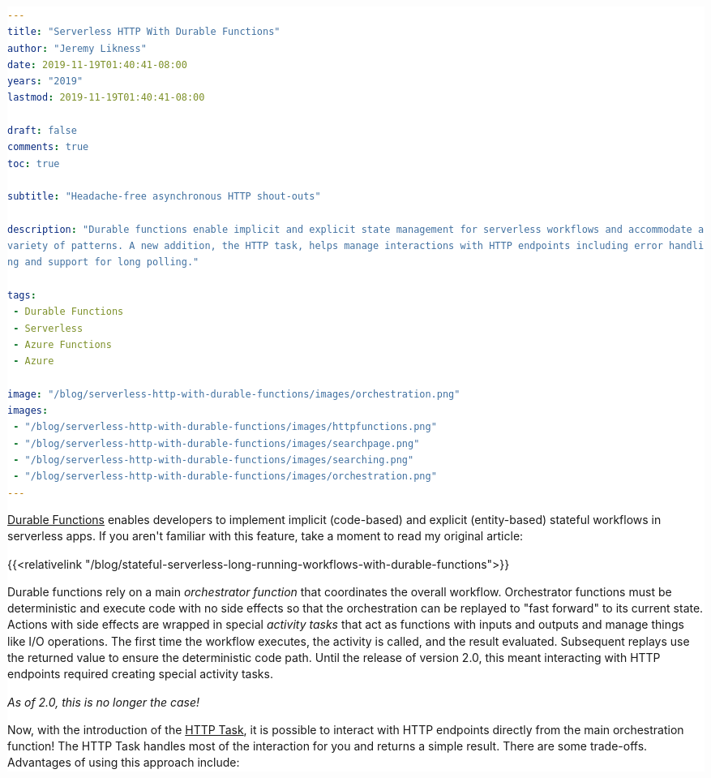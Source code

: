 ```yaml
---
title: "Serverless HTTP With Durable Functions"
author: "Jeremy Likness"
date: 2019-11-19T01:40:41-08:00
years: "2019"
lastmod: 2019-11-19T01:40:41-08:00

draft: false
comments: true
toc: true

subtitle: "Headache-free asynchronous HTTP shout-outs"

description: "Durable functions enable implicit and explicit state management for serverless workflows and accommodate a variety of patterns. A new addition, the HTTP task, helps manage interactions with HTTP endpoints including error handling and support for long polling."

tags:
 - Durable Functions 
 - Serverless 
 - Azure Functions
 - Azure

image: "/blog/serverless-http-with-durable-functions/images/orchestration.png" 
images:
 - "/blog/serverless-http-with-durable-functions/images/httpfunctions.png"
 - "/blog/serverless-http-with-durable-functions/images/searchpage.png" 
 - "/blog/serverless-http-with-durable-functions/images/searching.png" 
 - "/blog/serverless-http-with-durable-functions/images/orchestration.png" 
---
```

[Durable Functions](https://docs.microsoft.com/en-us/azure/azure-functions/durable/?utm_source=jeliknes&utm_medium=blog&utm_campaign=durablehttp&WT.mc_id=durablehttp-blog-jeliknes) enables developers to implement implicit (code-based) and explicit (entity-based) stateful workflows in serverless apps. If you aren't familiar with this feature, take a moment to read my original article:

{{<relativelink "/blog/stateful-serverless-long-running-workflows-with-durable-functions">}}

Durable functions rely on a main _orchestrator function_ that coordinates the overall workflow. Orchestrator functions must be deterministic and execute code with no side effects so that the orchestration can be replayed to "fast forward" to its current state. Actions with side effects are wrapped in special _activity tasks_ that act as functions with inputs and outputs and manage things like I/O operations. The first time the workflow executes, the activity is called, and the result evaluated. Subsequent replays use the returned value to ensure the deterministic code path. Until the release of version 2.0, this meant interacting with HTTP endpoints required creating special activity tasks.

_As of 2.0, this is no longer the case!_

Now, with the introduction of the [HTTP Task](https://docs.microsoft.com/en-us/azure/azure-functions/durable/durable-functions-http-features?utm_source=jeliknes&utm_medium=blog&utm_campaign=durablehttp&WT.mc_id=durablehttp-blog-jeliknes#consuming-http-apis), it is possible to interact with HTTP endpoints directly from the main orchestration function! The HTTP Task handles most of the interaction for you and returns a simple result. There are some trade-offs. Advantages of using this approach include:

